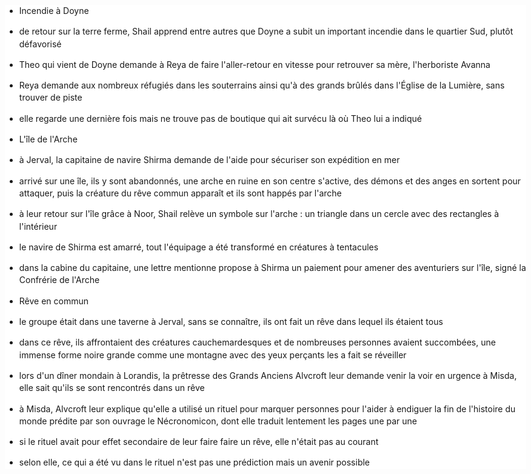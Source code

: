   

- Incendie à Doyne

- de retour sur la terre ferme, Shail apprend entre autres que Doyne a subit un important incendie dans le quartier Sud, plutôt défavorisé
- Theo qui vient de Doyne demande à Reya de faire l'aller-retour en vitesse pour retrouver sa mère, l'herboriste Avanna
- Reya demande aux nombreux réfugiés dans les souterrains ainsi qu'à des grands brûlés dans l'Église de la Lumière, sans trouver de piste
- elle regarde une dernière fois mais ne trouve pas de boutique qui ait survécu là où Theo lui a indiqué

  

- L'île de l'Arche

- à Jerval, la capitaine de navire Shirma demande de l'aide pour sécuriser son expédition en mer
- arrivé sur une île, ils y sont abandonnés, une arche en ruine en son centre s'active, des démons et des anges en sortent pour attaquer, puis la créature du rêve commun apparaît et ils sont happés par l'arche
- à leur retour sur l'île grâce à Noor, Shail relève un symbole sur l'arche : un triangle dans un cercle avec des rectangles à l'intérieur
- le navire de Shirma est amarré, tout l'équipage a été transformé en créatures à tentacules
- dans la cabine du capitaine, une lettre mentionne propose à Shirma un paiement pour amener des aventuriers sur l'île, signé la Confrérie de l'Arche

  

- Rêve en commun

- le groupe était dans une taverne à Jerval, sans se connaître, ils ont fait un rêve dans lequel ils étaient tous
- dans ce rêve, ils affrontaient des créatures cauchemardesques et de nombreuses personnes avaient succombées, une immense forme noire grande comme une montagne avec des yeux perçants les a fait se réveiller
- lors d'un dîner mondain à Lorandis, la prêtresse des Grands Anciens Alvcroft leur demande venir la voir en urgence à Misda, elle sait qu'ils se sont rencontrés dans un rêve
- à Misda, Alvcroft leur explique qu'elle a utilisé un rituel pour marquer personnes pour l'aider à endiguer la fin de l'histoire du monde prédite par son ouvrage le Nécronomicon, dont elle traduit lentement les pages une par une
- si le rituel avait pour effet secondaire de leur faire faire un rêve, elle n'était pas au courant
- selon elle, ce qui a été vu dans le rituel n'est pas une prédiction mais un avenir possible